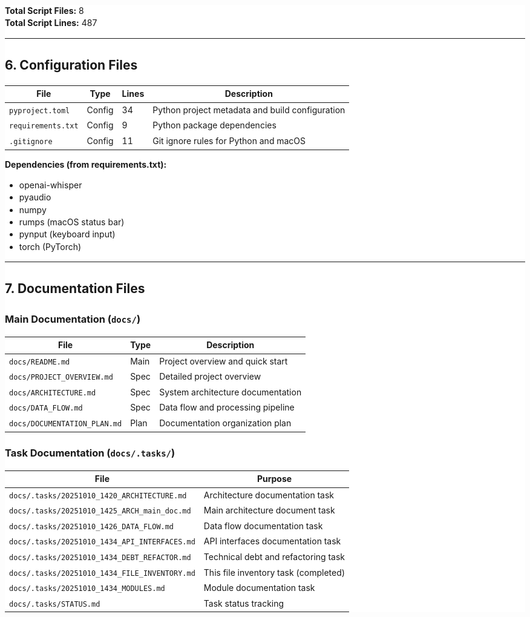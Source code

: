 **Total Script Files:** 8  
**Total Script Lines:** 487

---

## 6. Configuration Files

| File | Type | Lines | Description |
|------|------|-------|-------------|
| `pyproject.toml` | Config | 34 | Python project metadata and build configuration |
| `requirements.txt` | Config | 9 | Python package dependencies |
| `.gitignore` | Config | 11 | Git ignore rules for Python and macOS |

**Dependencies (from requirements.txt):**
- openai-whisper
- pyaudio
- numpy
- rumps (macOS status bar)
- pynput (keyboard input)
- torch (PyTorch)

---

## 7. Documentation Files

### Main Documentation (`docs/`)

| File | Type | Description |
|------|------|-------------|
| `docs/README.md` | Main | Project overview and quick start |
| `docs/PROJECT_OVERVIEW.md` | Spec | Detailed project overview |
| `docs/ARCHITECTURE.md` | Spec | System architecture documentation |
| `docs/DATA_FLOW.md` | Spec | Data flow and processing pipeline |
| `docs/DOCUMENTATION_PLAN.md` | Plan | Documentation organization plan |

### Task Documentation (`docs/.tasks/`)

| File | Purpose |
|------|---------|
| `docs/.tasks/20251010_1420_ARCHITECTURE.md` | Architecture documentation task |
| `docs/.tasks/20251010_1425_ARCH_main_doc.md` | Main architecture document task |
| `docs/.tasks/20251010_1426_DATA_FLOW.md` | Data flow documentation task |
| `docs/.tasks/20251010_1434_API_INTERFACES.md` | API interfaces documentation task |
| `docs/.tasks/20251010_1434_DEBT_REFACTOR.md` | Technical debt and refactoring task |
| `docs/.tasks/20251010_1434_FILE_INVENTORY.md` | This file inventory task (completed) |
| `docs/.tasks/20251010_1434_MODULES.md` | Module documentation task |
| `docs/.tasks/STATUS.md` | Task status tracking |
